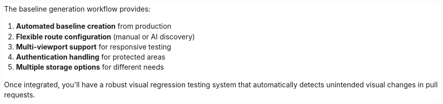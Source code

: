 The baseline generation workflow provides:
1. **Automated baseline creation** from production
2. **Flexible route configuration** (manual or AI discovery)
3. **Multi-viewport support** for responsive testing
4. **Authentication handling** for protected areas
5. **Multiple storage options** for different needs

Once integrated, you'll have a robust visual regression testing system that automatically detects unintended visual changes in pull requests.